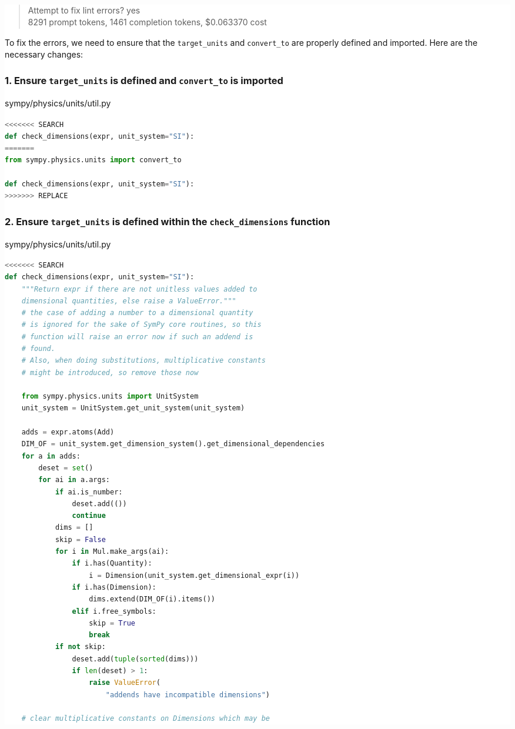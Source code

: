 >  
> Attempt to fix lint errors? yes  
> 8291 prompt tokens, 1461 completion tokens, $0.063370 cost  

To fix the errors, we need to ensure that the `target_units` and `convert_to` are properly defined and imported. Here are the necessary changes:

### 1. Ensure `target_units` is defined and `convert_to` is imported

sympy/physics/units/util.py
```python
<<<<<<< SEARCH
def check_dimensions(expr, unit_system="SI"):
=======
from sympy.physics.units import convert_to

def check_dimensions(expr, unit_system="SI"):
>>>>>>> REPLACE
```

### 2. Ensure `target_units` is defined within the `check_dimensions` function

sympy/physics/units/util.py
```python
<<<<<<< SEARCH
def check_dimensions(expr, unit_system="SI"):
    """Return expr if there are not unitless values added to
    dimensional quantities, else raise a ValueError."""
    # the case of adding a number to a dimensional quantity
    # is ignored for the sake of SymPy core routines, so this
    # function will raise an error now if such an addend is
    # found.
    # Also, when doing substitutions, multiplicative constants
    # might be introduced, so remove those now

    from sympy.physics.units import UnitSystem
    unit_system = UnitSystem.get_unit_system(unit_system)

    adds = expr.atoms(Add)
    DIM_OF = unit_system.get_dimension_system().get_dimensional_dependencies
    for a in adds:
        deset = set()
        for ai in a.args:
            if ai.is_number:
                deset.add(())
                continue
            dims = []
            skip = False
            for i in Mul.make_args(ai):
                if i.has(Quantity):
                    i = Dimension(unit_system.get_dimensional_expr(i))
                if i.has(Dimension):
                    dims.extend(DIM_OF(i).items())
                elif i.free_symbols:
                    skip = True
                    break
            if not skip:
                deset.add(tuple(sorted(dims)))
                if len(deset) > 1:
                    raise ValueError(
                        "addends have incompatible dimensions")

    # clear multiplicative constants on Dimensions which may be
```